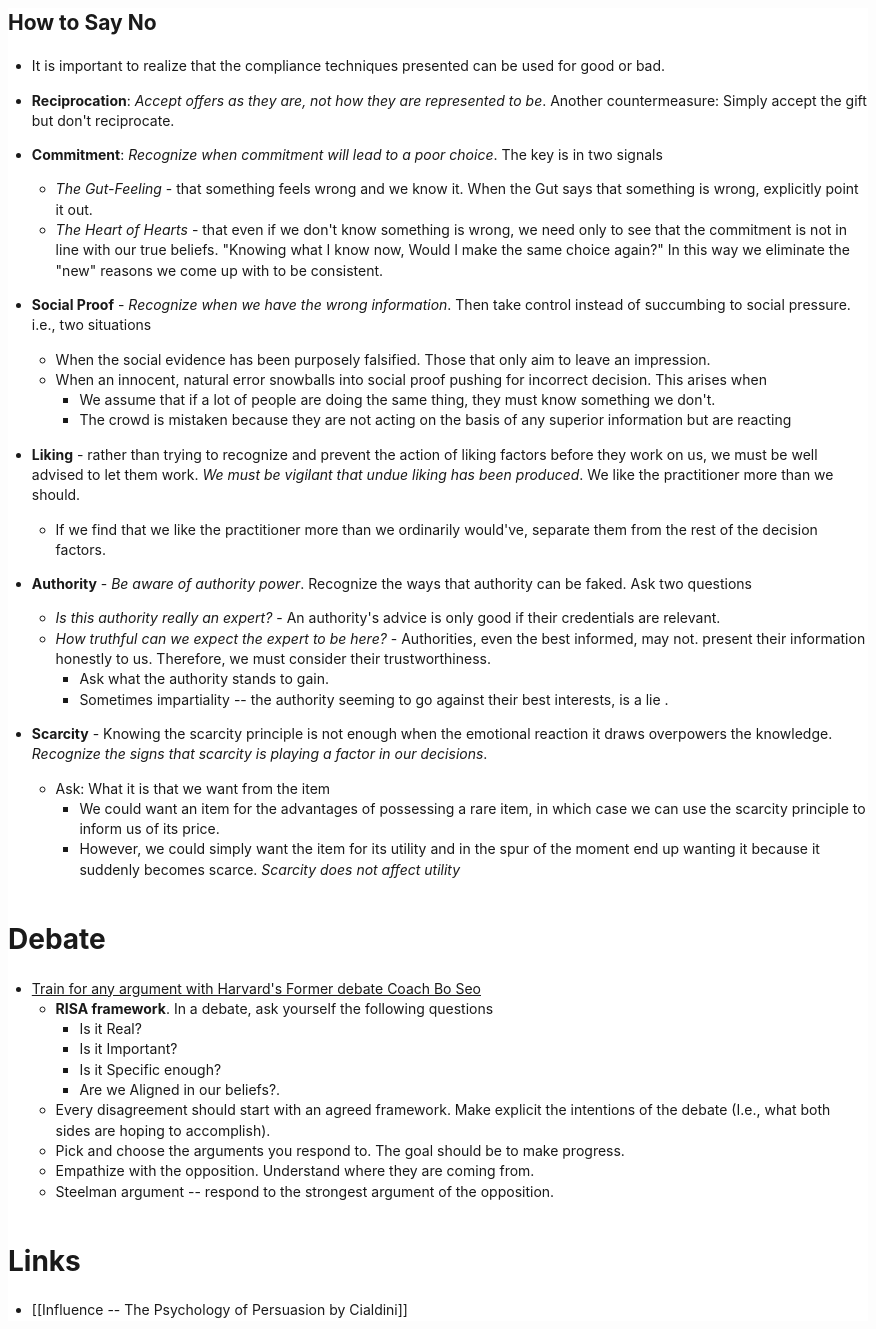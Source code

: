 
[^scarcity_1]: This is the essence of FOMO.
[^scarcity_2]: Hence an argument for why censorship doesn't work -- it only moves the market underground. Even the act of censorship can be used to gain power or spread [[Information Hazards]]. 

## How to Say No 
* It is important to realize that the compliance techniques presented can be used for good or bad. 

* **Reciprocation**:  *Accept offers as they are, not how they are represented to be*. Another countermeasure: Simply accept the gift but don't reciprocate. 
* **Commitment**: *Recognize when commitment will lead to a poor choice*. The key is in two signals 
	* *The Gut-Feeling* - that something feels wrong and we know it. When the Gut says that something is wrong, explicitly point it out. 
	* *The Heart of Hearts* - that even if we don't know something is wrong, we need only to see that the commitment is not in line with our true beliefs.  "Knowing what I know now, Would I make the same choice again?" In this way we eliminate the "new" reasons we come up with to be consistent. 
* **Social Proof** - *Recognize when we have the wrong information*. Then take control instead of succumbing to social pressure.  i.e., two situations 
	* When the social evidence has been purposely falsified. Those that only aim to leave an impression. 
	* When an innocent, natural error snowballs into social proof pushing for incorrect decision. This arises when 
		* We assume that if a lot of people are doing the same thing, they must know something we don't. 
		* The crowd is mistaken because they are not acting on the basis of any superior information but are reacting 
* **Liking** - rather than trying to recognize and prevent the action of liking factors before they work on us, we must be well advised to let them work. *We must be vigilant that undue liking has been produced*. We like the practitioner more than we should. 
	* If we find that we like the practitioner more than we ordinarily would've, separate them from the rest of the decision factors.
* **Authority** - *Be aware of authority power*.  Recognize the ways that authority can be faked. Ask two questions 
	* *Is this authority really an expert?* - An authority's advice is only good if their credentials are relevant. 
	* *How truthful can we expect the expert to be here?* - Authorities, even the best informed, may not. present their information honestly to us. Therefore, we must consider their trustworthiness.
		* Ask what the authority stands to gain. 
		* Sometimes impartiality -- the authority seeming to go against their best interests, is a lie .
* **Scarcity** - Knowing the scarcity principle is not enough when the emotional reaction it draws overpowers the knowledge. *Recognize the signs that scarcity is playing a factor in our decisions*. 
	* Ask: What it is that we want from the item 
		* We could want an item for the advantages of possessing a rare item, in which case we can use the scarcity principle to inform us of its price. 
		* However, we could simply want the item for its utility and in the spur of the moment end up wanting it because it suddenly becomes scarce. *Scarcity does not affect utility*

# Debate 
* [Train for any argument with Harvard's Former debate Coach Bo Seo](https://www.youtube.com/watch?v=_WjUFuW2J0A) 
	* **RISA framework**. In a debate, ask yourself the following questions
		* Is it Real? 
		* Is it Important? 
		* Is it Specific enough? 
		* Are we Aligned in our beliefs?. 
	* Every disagreement should start with an agreed framework. Make explicit the intentions of the debate (I.e., what both sides are hoping to accomplish).
	* Pick and choose the arguments you respond to. The goal should be to make progress.
	* Empathize with the opposition. Understand where they are coming from.
	* Steelman argument -- respond to the strongest argument of the opposition.
# Links 
* [[Influence -- The Psychology of Persuasion by Cialdini]]


[^rec1]: According to an experiment outlined in [[Influence -- The Psychology of Persuasion by Cialdini|Cialdini]]. 
[^com1]: Hence why certain indoctrination rites such as hazing are effective and can bring loyal followers. The initiate convinces themselves they HAVE to be undergoing this treatment for something extraordinary.  
[^socproof_1]: A good example of this is the Bystander Effect. No one acts because of uncertainty about whether they should intervene, and because no one seems to be intervening, no one actually intervenes. 
[^socproof_2]: A good way to counteract this then is to dispel the uncertainty yourself. Point at someone in the crowd and ask them specifically for help. Then, with the uncertainty is dispelled, people will follow suit. 
[^socproof_3]: [[Influence -- The Psychology of Persuasion by Cialdini|Cialdini]] gives another example of this -- the [[Psychology|Wether effect]] and copycat suicides.  Imitation is key. This even extends to copycat acts of violence.
[^liking_1]: From [[Influence -- The Psychology of Persuasion by Cialdini|Cialdini]]
[^liking_2]: This is why people shoot the messenger and why advertisers hop on the bandwagon and why Pavlov's dogs drool at the sound of a bell. 
[^liking_3]: This is also why people from fandoms can become fervent. The fandom must be good because they, the person, must be good too. Otherwise, what does it say to ourselves and others when our object of worship is "bad"
[^authority_1]: This includes appearing in uniform or business attire, or even appearing prestigious. 